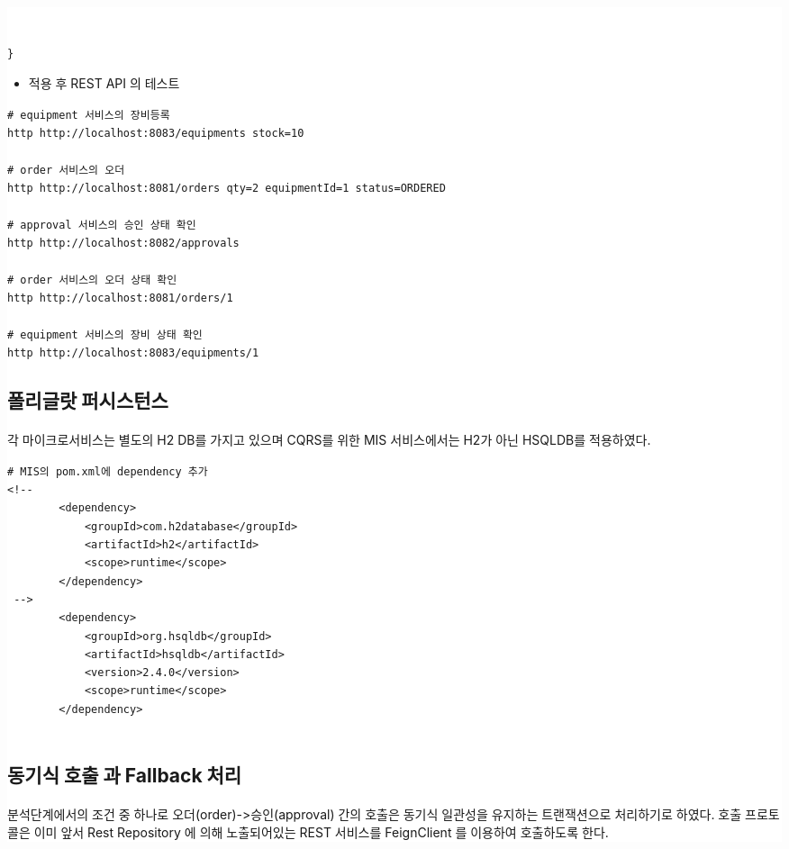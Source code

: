 ```


}
```
- 적용 후 REST API 의 테스트
```
# equipment 서비스의 장비등록
http http://localhost:8083/equipments stock=10 

# order 서비스의 오더
http http://localhost:8081/orders qty=2 equipmentId=1 status=ORDERED

# approval 서비스의 승인 상태 확인
http http://localhost:8082/approvals

# order 서비스의 오더 상태 확인
http http://localhost:8081/orders/1

# equipment 서비스의 장비 상태 확인
http http://localhost:8083/equipments/1

```


## 폴리글랏 퍼시스턴스

각 마이크로서비스는 별도의 H2 DB를 가지고 있으며 CQRS를 위한 MIS 서비스에서는 H2가 아닌 HSQLDB를 적용하였다.

```
# MIS의 pom.xml에 dependency 추가
<!-- 
		<dependency>
			<groupId>com.h2database</groupId>
			<artifactId>h2</artifactId>
			<scope>runtime</scope>
		</dependency>
 -->
		<dependency>
		    <groupId>org.hsqldb</groupId>
		    <artifactId>hsqldb</artifactId>
		    <version>2.4.0</version>
		    <scope>runtime</scope>
		</dependency>


```




## 동기식 호출 과 Fallback 처리

분석단계에서의 조건 중 하나로 오더(order)->승인(approval) 간의 호출은 동기식 일관성을 유지하는 트랜잭션으로 처리하기로 하였다. 호출 프로토콜은 이미 앞서 Rest Repository 에 의해 노출되어있는 REST 서비스를 FeignClient 를 이용하여 호출하도록 한다. 
